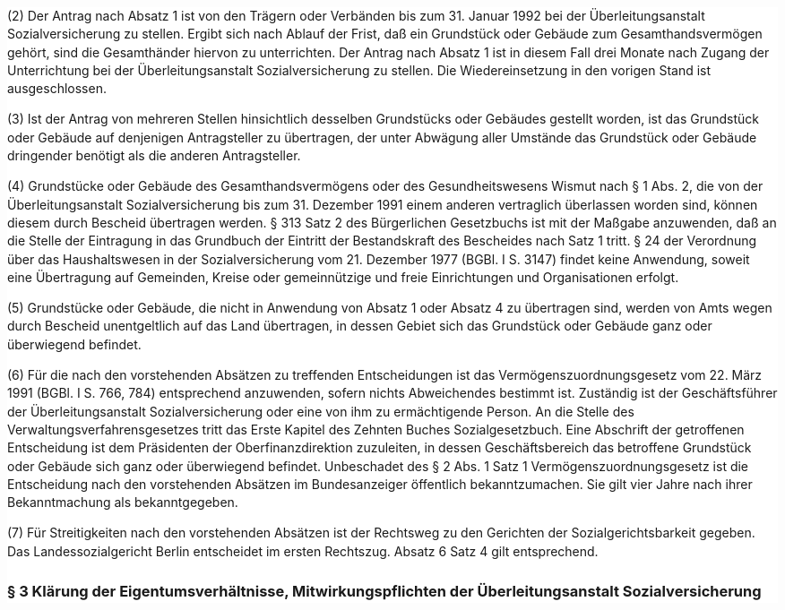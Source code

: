 (2) Der Antrag nach Absatz 1 ist von den Trägern oder Verbänden bis
zum 31. Januar 1992 bei der Überleitungsanstalt Sozialversicherung zu
stellen. Ergibt sich nach Ablauf der Frist, daß ein Grundstück oder
Gebäude zum Gesamthandsvermögen gehört, sind die Gesamthänder hiervon
zu unterrichten. Der Antrag nach Absatz 1 ist in diesem Fall drei
Monate nach Zugang der Unterrichtung bei der Überleitungsanstalt
Sozialversicherung zu stellen. Die Wiedereinsetzung in den vorigen
Stand ist ausgeschlossen.

(3) Ist der Antrag von mehreren Stellen hinsichtlich desselben
Grundstücks oder Gebäudes gestellt worden, ist das Grundstück oder
Gebäude auf denjenigen Antragsteller zu übertragen, der unter Abwägung
aller Umstände das Grundstück oder Gebäude dringender benötigt als die
anderen Antragsteller.

(4) Grundstücke oder Gebäude des Gesamthandsvermögens oder des
Gesundheitswesens Wismut nach § 1 Abs. 2, die von der
Überleitungsanstalt Sozialversicherung bis zum 31. Dezember 1991 einem
anderen vertraglich überlassen worden sind, können diesem durch
Bescheid übertragen werden. § 313 Satz 2 des Bürgerlichen Gesetzbuchs
ist mit der Maßgabe anzuwenden, daß an die Stelle der Eintragung in
das Grundbuch der Eintritt der Bestandskraft des Bescheides nach Satz
1 tritt. § 24 der Verordnung über das Haushaltswesen in der
Sozialversicherung vom 21. Dezember 1977 (BGBl. I S. 3147) findet
keine Anwendung, soweit eine Übertragung auf Gemeinden, Kreise oder
gemeinnützige und freie Einrichtungen und Organisationen erfolgt.

(5) Grundstücke oder Gebäude, die nicht in Anwendung von Absatz 1 oder
Absatz 4 zu übertragen sind, werden von Amts wegen durch Bescheid
unentgeltlich auf das Land übertragen, in dessen Gebiet sich das
Grundstück oder Gebäude ganz oder überwiegend befindet.

(6) Für die nach den vorstehenden Absätzen zu treffenden
Entscheidungen ist das Vermögenszuordnungsgesetz vom 22. März 1991
(BGBl. I S. 766, 784) entsprechend anzuwenden, sofern nichts
Abweichendes bestimmt ist. Zuständig ist der Geschäftsführer der
Überleitungsanstalt Sozialversicherung oder eine von ihm zu
ermächtigende Person. An die Stelle des Verwaltungsverfahrensgesetzes
tritt das Erste Kapitel des Zehnten Buches Sozialgesetzbuch. Eine
Abschrift der getroffenen Entscheidung ist dem Präsidenten der
Oberfinanzdirektion zuzuleiten, in dessen Geschäftsbereich das
betroffene Grundstück oder Gebäude sich ganz oder überwiegend
befindet. Unbeschadet des § 2 Abs. 1 Satz 1 Vermögenszuordnungsgesetz
ist die Entscheidung nach den vorstehenden Absätzen im Bundesanzeiger
öffentlich bekanntzumachen. Sie gilt vier Jahre nach ihrer
Bekanntmachung als bekanntgegeben.

(7) Für Streitigkeiten nach den vorstehenden Absätzen ist der
Rechtsweg zu den Gerichten der Sozialgerichtsbarkeit gegeben. Das
Landessozialgericht Berlin entscheidet im ersten Rechtszug. Absatz 6
Satz 4 gilt entsprechend.

### § 3 Klärung der Eigentumsverhältnisse, Mitwirkungspflichten der Überleitungsanstalt Sozialversicherung
